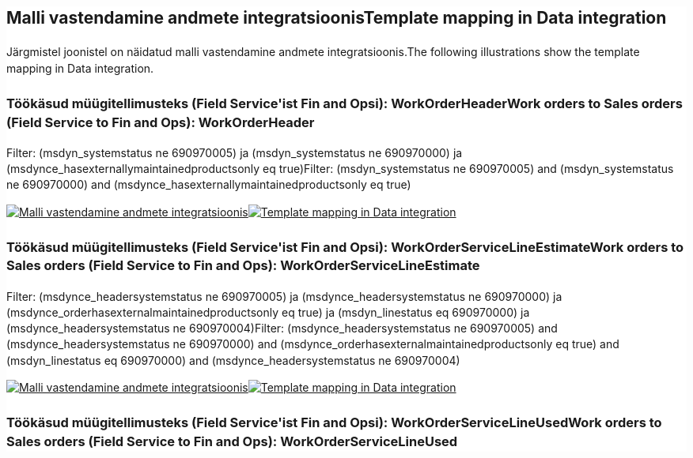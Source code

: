 ## <a name="template-mapping-in-data-integration"></a><span data-ttu-id="d0d18-364">Malli vastendamine andmete integratsioonis</span><span class="sxs-lookup"><span data-stu-id="d0d18-364">Template mapping in Data integration</span></span>

<span data-ttu-id="d0d18-365">Järgmistel joonistel on näidatud malli vastendamine andmete integratsioonis.</span><span class="sxs-lookup"><span data-stu-id="d0d18-365">The following illustrations show the template mapping in Data integration.</span></span>

### <a name="work-orders-to-sales-orders-field-service-to-fin-and-ops-workorderheader"></a><span data-ttu-id="d0d18-366">Töökäsud müügitellimusteks (Field Service'ist Fin and Opsi): WorkOrderHeader</span><span class="sxs-lookup"><span data-stu-id="d0d18-366">Work orders to Sales orders (Field Service to Fin and Ops): WorkOrderHeader</span></span>

<span data-ttu-id="d0d18-367">Filter: (msdyn_systemstatus ne 690970005) ja (msdyn_systemstatus ne 690970000) ja (msdynce_hasexternallymaintainedproductsonly eq true)</span><span class="sxs-lookup"><span data-stu-id="d0d18-367">Filter: (msdyn_systemstatus ne 690970005) and (msdyn_systemstatus ne 690970000) and (msdynce_hasexternallymaintainedproductsonly eq true)</span></span>

<span data-ttu-id="d0d18-368">[![Malli vastendamine andmete integratsioonis](./media/FSWorkOrder1.png )](./media/FSWorkOrder1.png)</span><span class="sxs-lookup"><span data-stu-id="d0d18-368">[![Template mapping in Data integration](./media/FSWorkOrder1.png )](./media/FSWorkOrder1.png)</span></span>

### <a name="work-orders-to-sales-orders-field-service-to-fin-and-ops-workorderservicelineestimate"></a><span data-ttu-id="d0d18-369">Töökäsud müügitellimusteks (Field Service'ist Fin and Opsi): WorkOrderServiceLineEstimate</span><span class="sxs-lookup"><span data-stu-id="d0d18-369">Work orders to Sales orders (Field Service to Fin and Ops): WorkOrderServiceLineEstimate</span></span>

<span data-ttu-id="d0d18-370">Filter: (msdynce_headersystemstatus ne 690970005) ja (msdynce_headersystemstatus ne 690970000) ja (msdynce_orderhasexternalmaintainedproductsonly eq true) ja (msdyn_linestatus eq 690970000) ja (msdynce_headersystemstatus ne 690970004)</span><span class="sxs-lookup"><span data-stu-id="d0d18-370">Filter: (msdynce_headersystemstatus ne 690970005) and (msdynce_headersystemstatus ne 690970000) and (msdynce_orderhasexternalmaintainedproductsonly eq true) and (msdyn_linestatus eq 690970000) and (msdynce_headersystemstatus ne 690970004)</span></span>

<span data-ttu-id="d0d18-371">[![Malli vastendamine andmete integratsioonis](./media/FSWorkOrder2.png )](./media/FSWorkOrder2.png)</span><span class="sxs-lookup"><span data-stu-id="d0d18-371">[![Template mapping in Data integration](./media/FSWorkOrder2.png )](./media/FSWorkOrder2.png)</span></span>

### <a name="work-orders-to-sales-orders-field-service-to-fin-and-ops-workorderservicelineused"></a><span data-ttu-id="d0d18-372">Töökäsud müügitellimusteks (Field Service'ist Fin and Opsi): WorkOrderServiceLineUsed</span><span class="sxs-lookup"><span data-stu-id="d0d18-372">Work orders to Sales orders (Field Service to Fin and Ops): WorkOrderServiceLineUsed</span></span>
